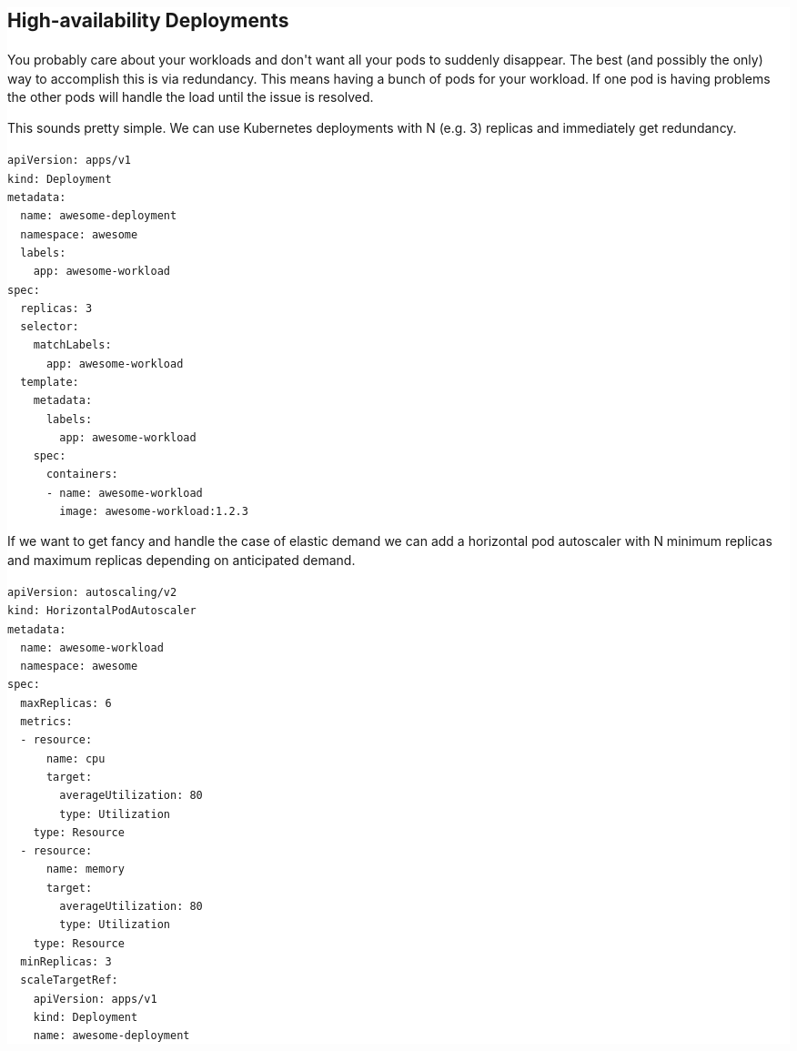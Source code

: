 ## High-availability Deployments

You probably care about your workloads and don't want all your pods to suddenly disappear. The
best (and possibly the only) way to accomplish this is via redundancy. This means having a bunch of
pods for your workload. If one pod is having problems the other pods will handle the load until the
issue is resolved.

This sounds pretty simple. We can use Kubernetes deployments with N (e.g. 3) replicas and
immediately get
redundancy.

```
apiVersion: apps/v1
kind: Deployment
metadata:
  name: awesome-deployment
  namespace: awesome
  labels:
    app: awesome-workload
spec:
  replicas: 3
  selector:
    matchLabels:
      app: awesome-workload
  template:
    metadata:
      labels:
        app: awesome-workload
    spec:
      containers:
      - name: awesome-workload
        image: awesome-workload:1.2.3
```

If we want to get fancy and handle the case of elastic demand we can add a horizontal
pod autoscaler with N minimum replicas and maximum replicas depending on anticipated demand.

```
apiVersion: autoscaling/v2
kind: HorizontalPodAutoscaler
metadata:
  name: awesome-workload
  namespace: awesome
spec:
  maxReplicas: 6
  metrics:
  - resource:
      name: cpu
      target:
        averageUtilization: 80
        type: Utilization
    type: Resource
  - resource:
      name: memory
      target:
        averageUtilization: 80
        type: Utilization
    type: Resource
  minReplicas: 3
  scaleTargetRef:
    apiVersion: apps/v1
    kind: Deployment
    name: awesome-deployment
```
